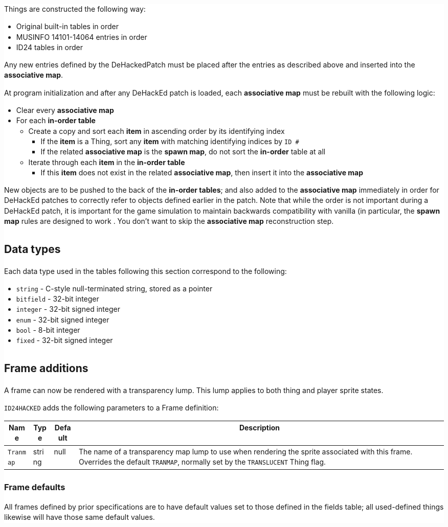 Things are constructed the following way:

- Original built-in tables in order
- MUSINFO 14101-14064 entries in order
- ID24 tables in order

Any new entries defined by the DeHackedPatch must be placed after the entries as described above and inserted into the **associative map**.

At program initialization and after any DeHackEd patch is loaded, each **associative map** must be rebuilt with the following logic:

- Clear every **associative map**
- For each **in-order table**
  - Create a copy and sort each **item** in ascending order by its identifying index
    - If the **item** is a Thing, sort any **item** with matching identifying indices by `ID #`
    - If the related **associative map** is the **spawn map**, do not sort the **in-order** table at all
  - Iterate through each **item** in the **in-order table**
    - If this **item** does not exist in the related **associative map**, then insert it into the **associative map**

New objects are to be pushed to the back of the **in-order tables**; and also added to the **associative map** immediately in order for DeHackEd patches to correctly refer to objects defined earlier in the patch. Note that while the order is not important during a DeHackEd patch, it is important for the game simulation to maintain backwards compatibility with vanilla (in particular, the **spawn map** rules are designed to work . You don’t want to skip the **associative map** reconstruction step.

## Data types

Each data type used in the tables following this section correspond to the following:

- `string` - C-style null-terminated string, stored as a pointer
- `bitfield` - 32-bit integer
- `integer` - 32-bit signed integer
- `enum` - 32-bit signed integer
- `bool` - 8-bit integer
- `fixed` - 32-bit signed integer

## Frame additions

A frame can now be rendered with a transparency lump. This lump applies to both thing and player sprite states.

`ID24HACKED` adds the following parameters to a Frame definition:

| Name      | Type   | Default | Description |
|-----------|--------|---------|-------------|
| `Tranmap` | string | null    | The name of a transparency map lump to use when rendering the sprite associated with this frame. Overrides the default `TRANMAP`, normally set by the `TRANSLUCENT` Thing flag. |

### Frame defaults

All frames defined by prior specifications are to have default values set to those defined in the fields table; all used-defined things likewise will have those same default values.
